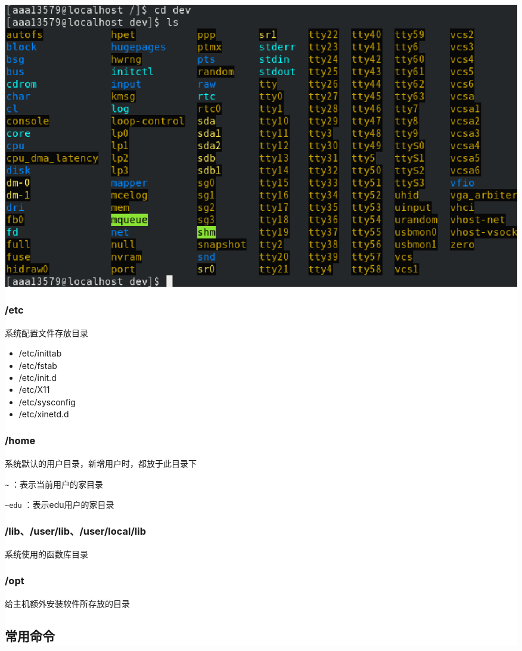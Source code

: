 ![image-20220827222458609](Linux/image-20220827222458609.png)

### /etc

系统配置文件存放目录

- /etc/inittab
- /etc/fstab
- /etc/init.d
- /etc/X11
- /etc/sysconfig
- /etc/xinetd.d

### /home

系统默认的用户目录，新增用户时，都放于此目录下

`~` ：表示当前用户的家目录

`~edu` ：表示edu用户的家目录

### /lib、/user/lib、/user/local/lib

系统使用的函数库目录

### /opt

给主机额外安装软件所存放的目录

## 常用命令
